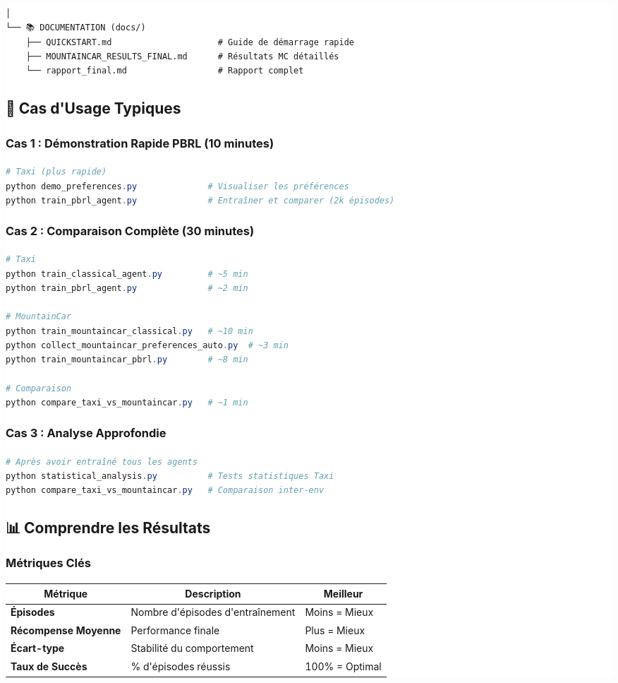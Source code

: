 ```
│
└── 📚 DOCUMENTATION (docs/)
    ├── QUICKSTART.md                     # Guide de démarrage rapide
    ├── MOUNTAINCAR_RESULTS_FINAL.md      # Résultats MC détaillés
    └── rapport_final.md                  # Rapport complet
```

## 🎯 Cas d'Usage Typiques

### Cas 1 : Démonstration Rapide PBRL (10 minutes)

```powershell
# Taxi (plus rapide)
python demo_preferences.py              # Visualiser les préférences
python train_pbrl_agent.py              # Entraîner et comparer (2k épisodes)
```

### Cas 2 : Comparaison Complète (30 minutes)

```powershell
# Taxi
python train_classical_agent.py         # ~5 min
python train_pbrl_agent.py              # ~2 min

# MountainCar  
python train_mountaincar_classical.py   # ~10 min
python collect_mountaincar_preferences_auto.py  # ~3 min
python train_mountaincar_pbrl.py        # ~8 min

# Comparaison
python compare_taxi_vs_mountaincar.py   # ~1 min
```

### Cas 3 : Analyse Approfondie

```powershell
# Après avoir entraîné tous les agents
python statistical_analysis.py          # Tests statistiques Taxi
python compare_taxi_vs_mountaincar.py   # Comparaison inter-env
```

## 📊 Comprendre les Résultats

### Métriques Clés

| Métrique | Description | Meilleur |
|----------|-------------|----------|
| **Épisodes** | Nombre d'épisodes d'entraînement | Moins = Mieux |
| **Récompense Moyenne** | Performance finale | Plus = Mieux |
| **Écart-type** | Stabilité du comportement | Moins = Mieux |
| **Taux de Succès** | % d'épisodes réussis | 100% = Optimal |
